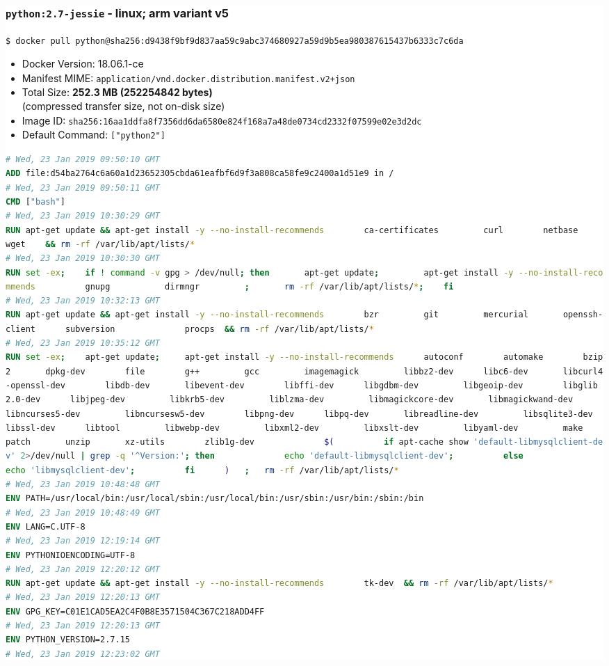 ### `python:2.7-jessie` - linux; arm variant v5

```console
$ docker pull python@sha256:d9438f9bf9d837aa59c9abc374680927a59d9b5ea980387615437b6333c7c6da
```

-	Docker Version: 18.06.1-ce
-	Manifest MIME: `application/vnd.docker.distribution.manifest.v2+json`
-	Total Size: **252.3 MB (252254842 bytes)**  
	(compressed transfer size, not on-disk size)
-	Image ID: `sha256:16aa1ddfa8f7356dd6da6580e824f168a7a48de0734cd2332f07599e02e3d2dc`
-	Default Command: `["python2"]`

```dockerfile
# Wed, 23 Jan 2019 09:50:10 GMT
ADD file:d54ba2764c6a60a1d23652305cbda61eafbf6d9f3a808ca58fe9c2400a1d51e9 in / 
# Wed, 23 Jan 2019 09:50:11 GMT
CMD ["bash"]
# Wed, 23 Jan 2019 10:30:29 GMT
RUN apt-get update && apt-get install -y --no-install-recommends 		ca-certificates 		curl 		netbase 		wget 	&& rm -rf /var/lib/apt/lists/*
# Wed, 23 Jan 2019 10:30:30 GMT
RUN set -ex; 	if ! command -v gpg > /dev/null; then 		apt-get update; 		apt-get install -y --no-install-recommends 			gnupg 			dirmngr 		; 		rm -rf /var/lib/apt/lists/*; 	fi
# Wed, 23 Jan 2019 10:32:13 GMT
RUN apt-get update && apt-get install -y --no-install-recommends 		bzr 		git 		mercurial 		openssh-client 		subversion 				procps 	&& rm -rf /var/lib/apt/lists/*
# Wed, 23 Jan 2019 10:35:12 GMT
RUN set -ex; 	apt-get update; 	apt-get install -y --no-install-recommends 		autoconf 		automake 		bzip2 		dpkg-dev 		file 		g++ 		gcc 		imagemagick 		libbz2-dev 		libc6-dev 		libcurl4-openssl-dev 		libdb-dev 		libevent-dev 		libffi-dev 		libgdbm-dev 		libgeoip-dev 		libglib2.0-dev 		libjpeg-dev 		libkrb5-dev 		liblzma-dev 		libmagickcore-dev 		libmagickwand-dev 		libncurses5-dev 		libncursesw5-dev 		libpng-dev 		libpq-dev 		libreadline-dev 		libsqlite3-dev 		libssl-dev 		libtool 		libwebp-dev 		libxml2-dev 		libxslt-dev 		libyaml-dev 		make 		patch 		unzip 		xz-utils 		zlib1g-dev 				$( 			if apt-cache show 'default-libmysqlclient-dev' 2>/dev/null | grep -q '^Version:'; then 				echo 'default-libmysqlclient-dev'; 			else 				echo 'libmysqlclient-dev'; 			fi 		) 	; 	rm -rf /var/lib/apt/lists/*
# Wed, 23 Jan 2019 10:48:48 GMT
ENV PATH=/usr/local/bin:/usr/local/sbin:/usr/local/bin:/usr/sbin:/usr/bin:/sbin:/bin
# Wed, 23 Jan 2019 10:48:49 GMT
ENV LANG=C.UTF-8
# Wed, 23 Jan 2019 12:19:14 GMT
ENV PYTHONIOENCODING=UTF-8
# Wed, 23 Jan 2019 12:20:12 GMT
RUN apt-get update && apt-get install -y --no-install-recommends 		tk-dev 	&& rm -rf /var/lib/apt/lists/*
# Wed, 23 Jan 2019 12:20:13 GMT
ENV GPG_KEY=C01E1CAD5EA2C4F0B8E3571504C367C218ADD4FF
# Wed, 23 Jan 2019 12:20:13 GMT
ENV PYTHON_VERSION=2.7.15
# Wed, 23 Jan 2019 12:23:02 GMT
```